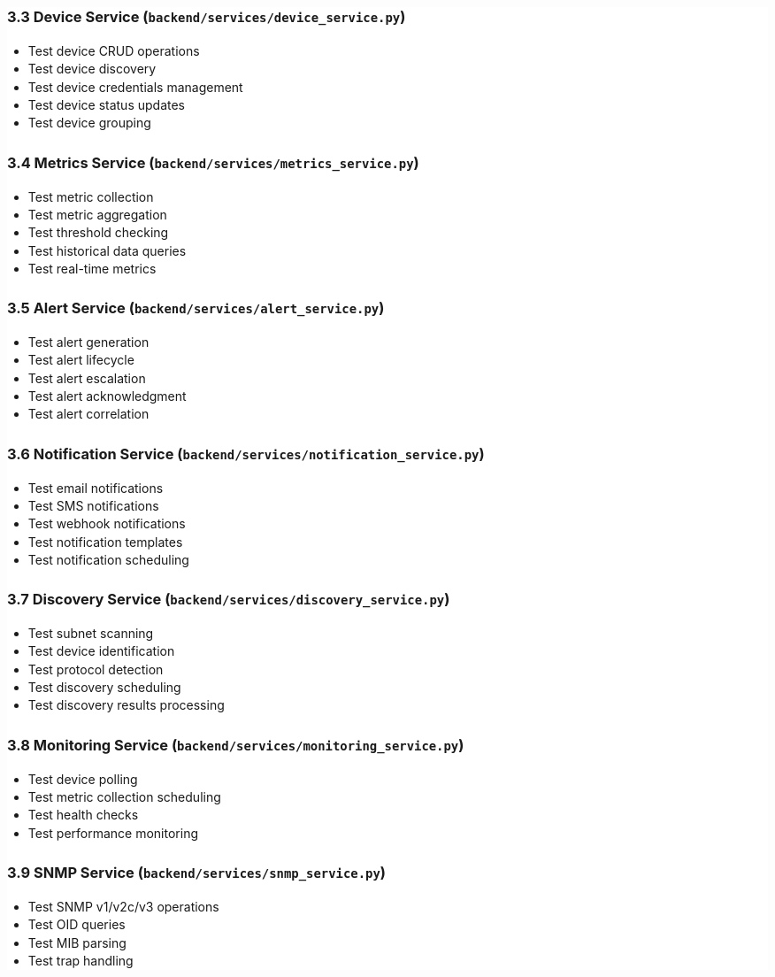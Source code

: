 ### 3.3 Device Service (`backend/services/device_service.py`)
- Test device CRUD operations
- Test device discovery
- Test device credentials management
- Test device status updates
- Test device grouping

### 3.4 Metrics Service (`backend/services/metrics_service.py`)
- Test metric collection
- Test metric aggregation
- Test threshold checking
- Test historical data queries
- Test real-time metrics

### 3.5 Alert Service (`backend/services/alert_service.py`)
- Test alert generation
- Test alert lifecycle
- Test alert escalation
- Test alert acknowledgment
- Test alert correlation

### 3.6 Notification Service (`backend/services/notification_service.py`)
- Test email notifications
- Test SMS notifications
- Test webhook notifications
- Test notification templates
- Test notification scheduling

### 3.7 Discovery Service (`backend/services/discovery_service.py`)
- Test subnet scanning
- Test device identification
- Test protocol detection
- Test discovery scheduling
- Test discovery results processing

### 3.8 Monitoring Service (`backend/services/monitoring_service.py`)
- Test device polling
- Test metric collection scheduling
- Test health checks
- Test performance monitoring

### 3.9 SNMP Service (`backend/services/snmp_service.py`)
- Test SNMP v1/v2c/v3 operations
- Test OID queries
- Test MIB parsing
- Test trap handling
